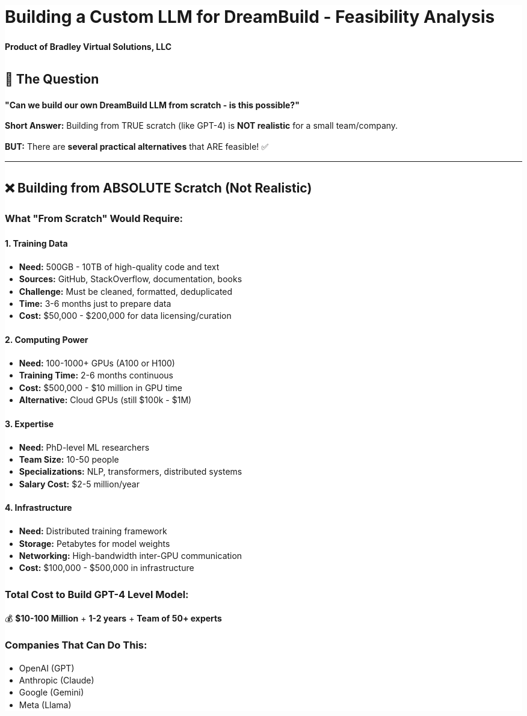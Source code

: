 # Building a Custom LLM for DreamBuild - Feasibility Analysis
**Product of Bradley Virtual Solutions, LLC**

## 🎯 The Question

**"Can we build our own DreamBuild LLM from scratch - is this possible?"**

**Short Answer:** Building from TRUE scratch (like GPT-4) is **NOT realistic** for a small team/company.

**BUT:** There are **several practical alternatives** that ARE feasible! ✅

---

## ❌ **Building from ABSOLUTE Scratch (Not Realistic)**

### What "From Scratch" Would Require:

#### **1. Training Data**
- **Need:** 500GB - 10TB of high-quality code and text
- **Sources:** GitHub, StackOverflow, documentation, books
- **Challenge:** Must be cleaned, formatted, deduplicated
- **Time:** 3-6 months just to prepare data
- **Cost:** $50,000 - $200,000 for data licensing/curation

#### **2. Computing Power**
- **Need:** 100-1000+ GPUs (A100 or H100)
- **Training Time:** 2-6 months continuous
- **Cost:** $500,000 - $10 million in GPU time
- **Alternative:** Cloud GPUs (still $100k - $1M)

#### **3. Expertise**
- **Need:** PhD-level ML researchers
- **Team Size:** 10-50 people
- **Specializations:** NLP, transformers, distributed systems
- **Salary Cost:** $2-5 million/year

#### **4. Infrastructure**
- **Need:** Distributed training framework
- **Storage:** Petabytes for model weights
- **Networking:** High-bandwidth inter-GPU communication
- **Cost:** $100,000 - $500,000 in infrastructure

### **Total Cost to Build GPT-4 Level Model:**
💰 **$10-100 Million** + **1-2 years** + **Team of 50+ experts**

### **Companies That Can Do This:**
- OpenAI (GPT)
- Anthropic (Claude)
- Google (Gemini)
- Meta (Llama)
